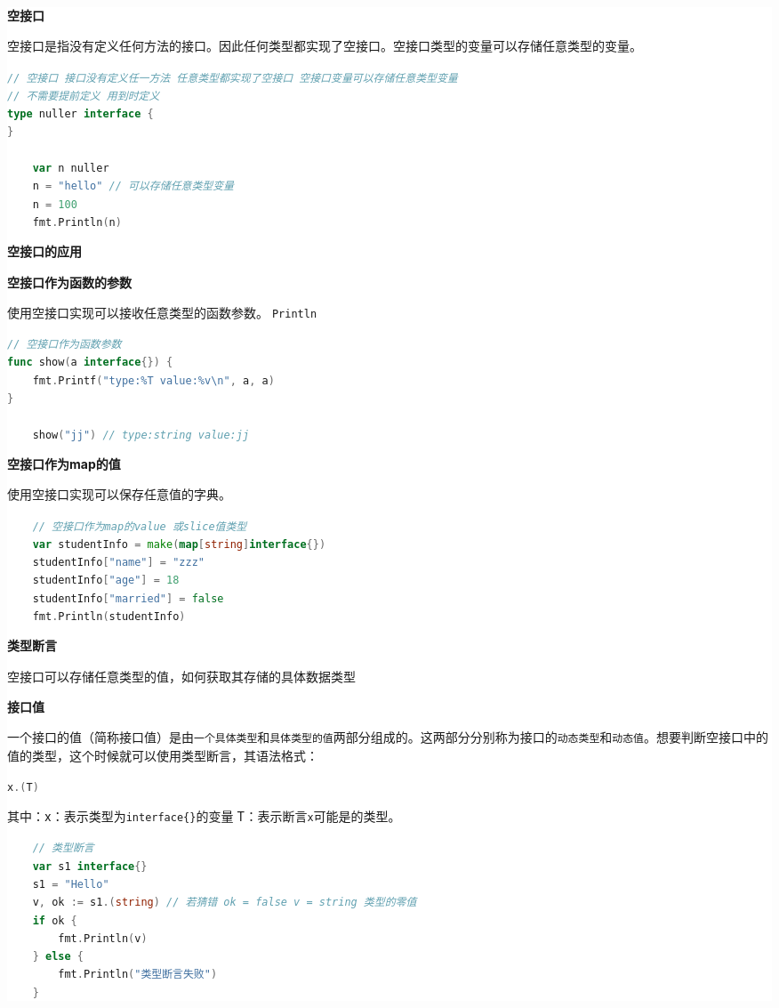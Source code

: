 **空接口**

空接口是指没有定义任何方法的接口。因此任何类型都实现了空接口。空接口类型的变量可以存储任意类型的变量。

```go
// 空接口 接口没有定义任一方法 任意类型都实现了空接口 空接口变量可以存储任意类型变量
// 不需要提前定义 用到时定义
type nuller interface {
}

	var n nuller
	n = "hello" // 可以存储任意类型变量
	n = 100
	fmt.Println(n)
```

**空接口的应用**

**空接口作为函数的参数**

使用空接口实现可以接收任意类型的函数参数。 `Println`

```go
// 空接口作为函数参数
func show(a interface{}) {
	fmt.Printf("type:%T value:%v\n", a, a)
}

	show("jj") // type:string value:jj
```

**空接口作为map的值**

使用空接口实现可以保存任意值的字典。

```go
	// 空接口作为map的value 或slice值类型
	var studentInfo = make(map[string]interface{})
	studentInfo["name"] = "zzz"
	studentInfo["age"] = 18
	studentInfo["married"] = false
	fmt.Println(studentInfo)
```

**类型断言**

空接口可以存储任意类型的值，如何获取其存储的具体数据类型

**接口值**

一个接口的值（简称接口值）是由`一个具体类型`和`具体类型的值`两部分组成的。这两部分分别称为接口的`动态类型`和`动态值`。想要判断空接口中的值的类型，这个时候就可以使用类型断言，其语法格式：

```go
x.(T)
```

其中：x：表示类型为`interface{}`的变量  T：表示断言`x`可能是的类型。

```go
	// 类型断言
	var s1 interface{}
	s1 = "Hello"
	v, ok := s1.(string) // 若猜错 ok = false v = string 类型的零值
	if ok {
		fmt.Println(v)
	} else {
		fmt.Println("类型断言失败")
	}
```
